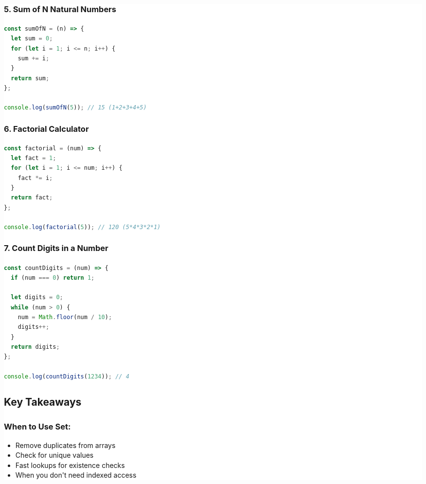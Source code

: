 ### 5. Sum of N Natural Numbers

```javascript
const sumOfN = (n) => {
  let sum = 0;
  for (let i = 1; i <= n; i++) {
    sum += i;
  }
  return sum;
};

console.log(sumOfN(5)); // 15 (1+2+3+4+5)
```

### 6. Factorial Calculator

```javascript
const factorial = (num) => {
  let fact = 1;
  for (let i = 1; i <= num; i++) {
    fact *= i;
  }
  return fact;
};

console.log(factorial(5)); // 120 (5*4*3*2*1)
```

### 7. Count Digits in a Number

```javascript
const countDigits = (num) => {
  if (num === 0) return 1;

  let digits = 0;
  while (num > 0) {
    num = Math.floor(num / 10);
    digits++;
  }
  return digits;
};

console.log(countDigits(1234)); // 4
```

## Key Takeaways

### When to Use Set:

- Remove duplicates from arrays
- Check for unique values
- Fast lookups for existence checks
- When you don't need indexed access
